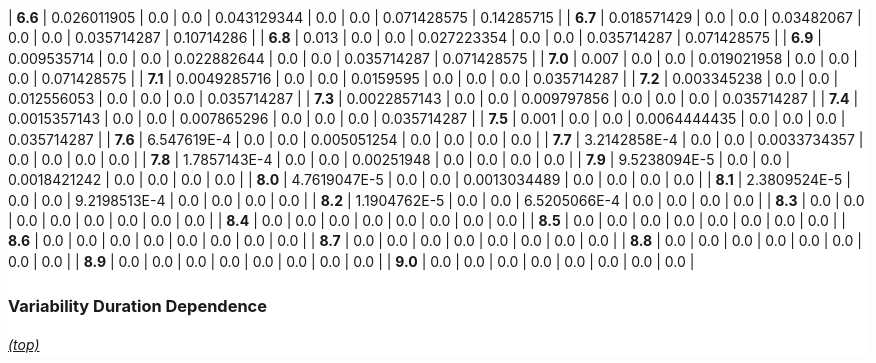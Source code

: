 | **6.6** | 0.026011905 | 0.0 | 0.0 | 0.043129344 | 0.0 | 0.0 | 0.071428575 | 0.14285715 |
| **6.7** | 0.018571429 | 0.0 | 0.0 | 0.03482067 | 0.0 | 0.0 | 0.035714287 | 0.10714286 |
| **6.8** | 0.013 | 0.0 | 0.0 | 0.027223354 | 0.0 | 0.0 | 0.035714287 | 0.071428575 |
| **6.9** | 0.009535714 | 0.0 | 0.0 | 0.022882644 | 0.0 | 0.0 | 0.035714287 | 0.071428575 |
| **7.0** | 0.007 | 0.0 | 0.0 | 0.019021958 | 0.0 | 0.0 | 0.0 | 0.071428575 |
| **7.1** | 0.0049285716 | 0.0 | 0.0 | 0.0159595 | 0.0 | 0.0 | 0.0 | 0.035714287 |
| **7.2** | 0.003345238 | 0.0 | 0.0 | 0.012556053 | 0.0 | 0.0 | 0.0 | 0.035714287 |
| **7.3** | 0.0022857143 | 0.0 | 0.0 | 0.009797856 | 0.0 | 0.0 | 0.0 | 0.035714287 |
| **7.4** | 0.0015357143 | 0.0 | 0.0 | 0.007865296 | 0.0 | 0.0 | 0.0 | 0.035714287 |
| **7.5** | 0.001 | 0.0 | 0.0 | 0.0064444435 | 0.0 | 0.0 | 0.0 | 0.035714287 |
| **7.6** | 6.547619E-4 | 0.0 | 0.0 | 0.005051254 | 0.0 | 0.0 | 0.0 | 0.0 |
| **7.7** | 3.2142858E-4 | 0.0 | 0.0 | 0.0033734357 | 0.0 | 0.0 | 0.0 | 0.0 |
| **7.8** | 1.7857143E-4 | 0.0 | 0.0 | 0.00251948 | 0.0 | 0.0 | 0.0 | 0.0 |
| **7.9** | 9.5238094E-5 | 0.0 | 0.0 | 0.0018421242 | 0.0 | 0.0 | 0.0 | 0.0 |
| **8.0** | 4.7619047E-5 | 0.0 | 0.0 | 0.0013034489 | 0.0 | 0.0 | 0.0 | 0.0 |
| **8.1** | 2.3809524E-5 | 0.0 | 0.0 | 9.2198513E-4 | 0.0 | 0.0 | 0.0 | 0.0 |
| **8.2** | 1.1904762E-5 | 0.0 | 0.0 | 6.5205066E-4 | 0.0 | 0.0 | 0.0 | 0.0 |
| **8.3** | 0.0 | 0.0 | 0.0 | 0.0 | 0.0 | 0.0 | 0.0 | 0.0 |
| **8.4** | 0.0 | 0.0 | 0.0 | 0.0 | 0.0 | 0.0 | 0.0 | 0.0 |
| **8.5** | 0.0 | 0.0 | 0.0 | 0.0 | 0.0 | 0.0 | 0.0 | 0.0 |
| **8.6** | 0.0 | 0.0 | 0.0 | 0.0 | 0.0 | 0.0 | 0.0 | 0.0 |
| **8.7** | 0.0 | 0.0 | 0.0 | 0.0 | 0.0 | 0.0 | 0.0 | 0.0 |
| **8.8** | 0.0 | 0.0 | 0.0 | 0.0 | 0.0 | 0.0 | 0.0 | 0.0 |
| **8.9** | 0.0 | 0.0 | 0.0 | 0.0 | 0.0 | 0.0 | 0.0 | 0.0 |
| **9.0** | 0.0 | 0.0 | 0.0 | 0.0 | 0.0 | 0.0 | 0.0 | 0.0 |

### Variability Duration Dependence
*[(top)](#table-of-contents)*
